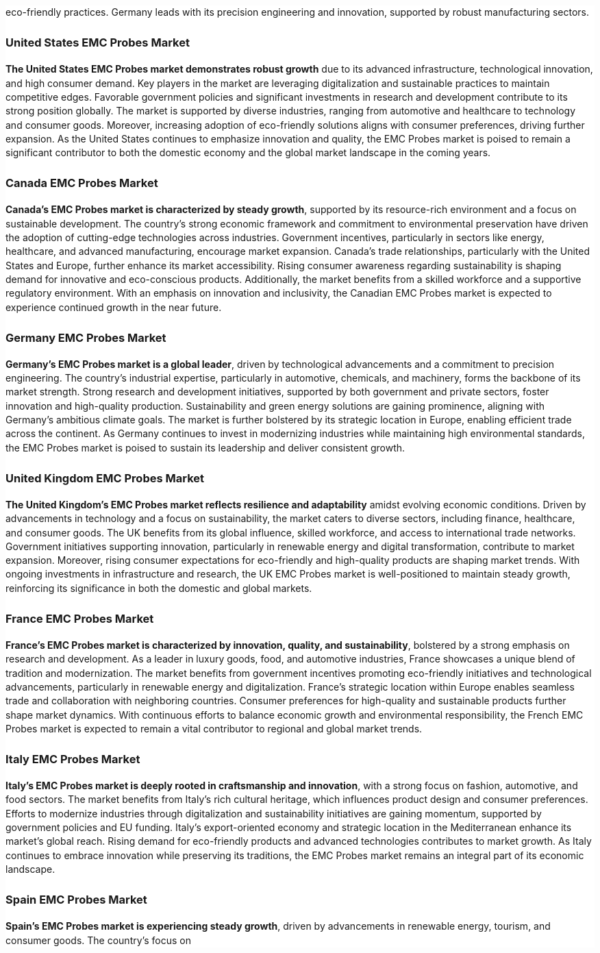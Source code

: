 eco-friendly practices. Germany leads with its precision engineering and innovation, supported by robust manufacturing sectors.</span></em></p></blockquote><h3><strong>United States EMC Probes Market</strong></h3><p><strong>The United States EMC Probes market demonstrates robust growth</strong> due to its advanced infrastructure, technological innovation, and high consumer demand. Key players in the market are leveraging digitalization and sustainable practices to maintain competitive edges. Favorable government policies and significant investments in research and development contribute to its strong position globally. The market is supported by diverse industries, ranging from automotive and healthcare to technology and consumer goods. Moreover, increasing adoption of eco-friendly solutions aligns with consumer preferences, driving further expansion. As the United States continues to emphasize innovation and quality, the EMC Probes market is poised to remain a significant contributor to both the domestic economy and the global market landscape in the coming years.</p><h3><strong>Canada EMC Probes Market</strong></h3><p><strong>Canada&rsquo;s EMC Probes market is characterized by steady growth</strong>, supported by its resource-rich environment and a focus on sustainable development. The country&rsquo;s strong economic framework and commitment to environmental preservation have driven the adoption of cutting-edge technologies across industries. Government incentives, particularly in sectors like energy, healthcare, and advanced manufacturing, encourage market expansion. Canada&rsquo;s trade relationships, particularly with the United States and Europe, further enhance its market accessibility. Rising consumer awareness regarding sustainability is shaping demand for innovative and eco-conscious products. Additionally, the market benefits from a skilled workforce and a supportive regulatory environment. With an emphasis on innovation and inclusivity, the Canadian EMC Probes market is expected to experience continued growth in the near future.</p><h3><strong>Germany EMC Probes Market</strong></h3><p><strong>Germany&rsquo;s EMC Probes market is a global leader</strong>, driven by technological advancements and a commitment to precision engineering. The country&rsquo;s industrial expertise, particularly in automotive, chemicals, and machinery, forms the backbone of its market strength. Strong research and development initiatives, supported by both government and private sectors, foster innovation and high-quality production. Sustainability and green energy solutions are gaining prominence, aligning with Germany&rsquo;s ambitious climate goals. The market is further bolstered by its strategic location in Europe, enabling efficient trade across the continent. As Germany continues to invest in modernizing industries while maintaining high environmental standards, the EMC Probes market is poised to sustain its leadership and deliver consistent growth.</p><h3><strong>United Kingdom EMC Probes Market</strong></h3><p><strong>The United Kingdom&rsquo;s EMC Probes market reflects resilience and adaptability</strong> amidst evolving economic conditions. Driven by advancements in technology and a focus on sustainability, the market caters to diverse sectors, including finance, healthcare, and consumer goods. The UK benefits from its global influence, skilled workforce, and access to international trade networks. Government initiatives supporting innovation, particularly in renewable energy and digital transformation, contribute to market expansion. Moreover, rising consumer expectations for eco-friendly and high-quality products are shaping market trends. With ongoing investments in infrastructure and research, the UK EMC Probes market is well-positioned to maintain steady growth, reinforcing its significance in both the domestic and global markets.</p><h3><strong>France EMC Probes Market</strong></h3><p><strong>France&rsquo;s EMC Probes market is characterized by innovation, quality, and sustainability</strong>, bolstered by a strong emphasis on research and development. As a leader in luxury goods, food, and automotive industries, France showcases a unique blend of tradition and modernization. The market benefits from government incentives promoting eco-friendly initiatives and technological advancements, particularly in renewable energy and digitalization. France&rsquo;s strategic location within Europe enables seamless trade and collaboration with neighboring countries. Consumer preferences for high-quality and sustainable products further shape market dynamics. With continuous efforts to balance economic growth and environmental responsibility, the French EMC Probes market is expected to remain a vital contributor to regional and global market trends.</p><h3><strong>Italy EMC Probes Market</strong></h3><p><strong>Italy&rsquo;s EMC Probes market is deeply rooted in craftsmanship and innovation</strong>, with a strong focus on fashion, automotive, and food sectors. The market benefits from Italy&rsquo;s rich cultural heritage, which influences product design and consumer preferences. Efforts to modernize industries through digitalization and sustainability initiatives are gaining momentum, supported by government policies and EU funding. Italy&rsquo;s export-oriented economy and strategic location in the Mediterranean enhance its market&rsquo;s global reach. Rising demand for eco-friendly products and advanced technologies contributes to market growth. As Italy continues to embrace innovation while preserving its traditions, the EMC Probes market remains an integral part of its economic landscape.</p><h3><strong>Spain EMC Probes Market</strong></h3><p><strong>Spain&rsquo;s EMC Probes market is experiencing steady growth</strong>, driven by advancements in renewable energy, tourism, and consumer goods. The country&rsquo;s focus on